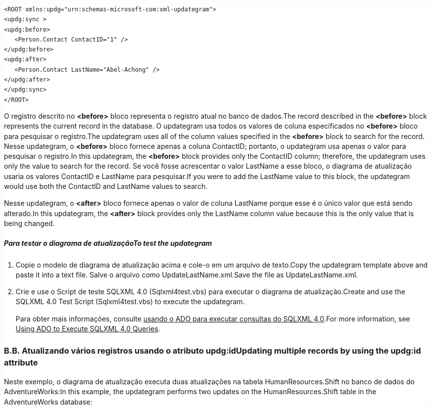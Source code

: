 ```  
<ROOT xmlns:updg="urn:schemas-microsoft-com:xml-updategram">  
<updg:sync >  
<updg:before>  
   <Person.Contact ContactID="1" />  
</updg:before>  
<updg:after>  
   <Person.Contact LastName="Abel-Achong" />  
</updg:after>  
</updg:sync>  
</ROOT>  
```  
  
 <span data-ttu-id="d8b43-146">O registro descrito no **\<before>** bloco representa o registro atual no banco de dados.</span><span class="sxs-lookup"><span data-stu-id="d8b43-146">The record described in the **\<before>** block represents the current record in the database.</span></span> <span data-ttu-id="d8b43-147">O updategram usa todos os valores de coluna especificados no **\<before>** bloco para pesquisar o registro.</span><span class="sxs-lookup"><span data-stu-id="d8b43-147">The updategram uses all of the column values specified in the **\<before>** block to search for the record.</span></span> <span data-ttu-id="d8b43-148">Nesse updategram, o **\<before>** bloco fornece apenas a coluna ContactID; portanto, o updategram usa apenas o valor para pesquisar o registro.</span><span class="sxs-lookup"><span data-stu-id="d8b43-148">In this updategram, the **\<before>** block provides only the ContactID column; therefore, the updategram uses only the value to search for the record.</span></span> <span data-ttu-id="d8b43-149">Se você fosse acrescentar o valor LastName a esse bloco, o diagrama de atualização usaria os valores ContactID e LastName para pesquisar.</span><span class="sxs-lookup"><span data-stu-id="d8b43-149">If you were to add the LastName value to this block, the updategram would use both the ContactID and LastName values to search.</span></span>  
  
 <span data-ttu-id="d8b43-150">Nesse updategram, o **\<after>** bloco fornece apenas o valor de coluna LastName porque esse é o único valor que está sendo alterado.</span><span class="sxs-lookup"><span data-stu-id="d8b43-150">In this updategram, the **\<after>** block provides only the LastName column value because this is the only value that is being changed.</span></span>  
  
##### <a name="to-test-the-updategram"></a><span data-ttu-id="d8b43-151">Para testar o diagrama de atualização</span><span class="sxs-lookup"><span data-stu-id="d8b43-151">To test the updategram</span></span>  
  
1.  <span data-ttu-id="d8b43-152">Copie o modelo de diagrama de atualização acima e cole-o em um arquivo de texto.</span><span class="sxs-lookup"><span data-stu-id="d8b43-152">Copy the updategram template above and paste it into a text file.</span></span> <span data-ttu-id="d8b43-153">Salve o arquivo como UpdateLastName.xml.</span><span class="sxs-lookup"><span data-stu-id="d8b43-153">Save the file as UpdateLastName.xml.</span></span>  
  
2.  <span data-ttu-id="d8b43-154">Crie e use o Script de teste SQLXML 4.0 (Sqlxml4test.vbs) para executar o diagrama de atualização.</span><span class="sxs-lookup"><span data-stu-id="d8b43-154">Create and use the SQLXML 4.0 Test Script (Sqlxml4test.vbs) to execute the updategram.</span></span>  
  
     <span data-ttu-id="d8b43-155">Para obter mais informações, consulte [usando o ADO para executar consultas do SQLXML 4,0](../../sqlxml/using-ado-to-execute-sqlxml-4-0-queries.md).</span><span class="sxs-lookup"><span data-stu-id="d8b43-155">For more information, see [Using ADO to Execute SQLXML 4.0 Queries](../../sqlxml/using-ado-to-execute-sqlxml-4-0-queries.md).</span></span>  
  
### <a name="b-updating-multiple-records-by-using-the-updgid-attribute"></a><span data-ttu-id="d8b43-156">B.</span><span class="sxs-lookup"><span data-stu-id="d8b43-156">B.</span></span> <span data-ttu-id="d8b43-157">Atualizando vários registros usando o atributo updg:id</span><span class="sxs-lookup"><span data-stu-id="d8b43-157">Updating multiple records by using the updg:id attribute</span></span>  
 <span data-ttu-id="d8b43-158">Neste exemplo, o diagrama de atualização executa duas atualizações na tabela HumanResources.Shift no banco de dados do AdventureWorks:</span><span class="sxs-lookup"><span data-stu-id="d8b43-158">In this example, the updategram performs two updates on the HumanResources.Shift table in the AdventureWorks database:</span></span>  
  